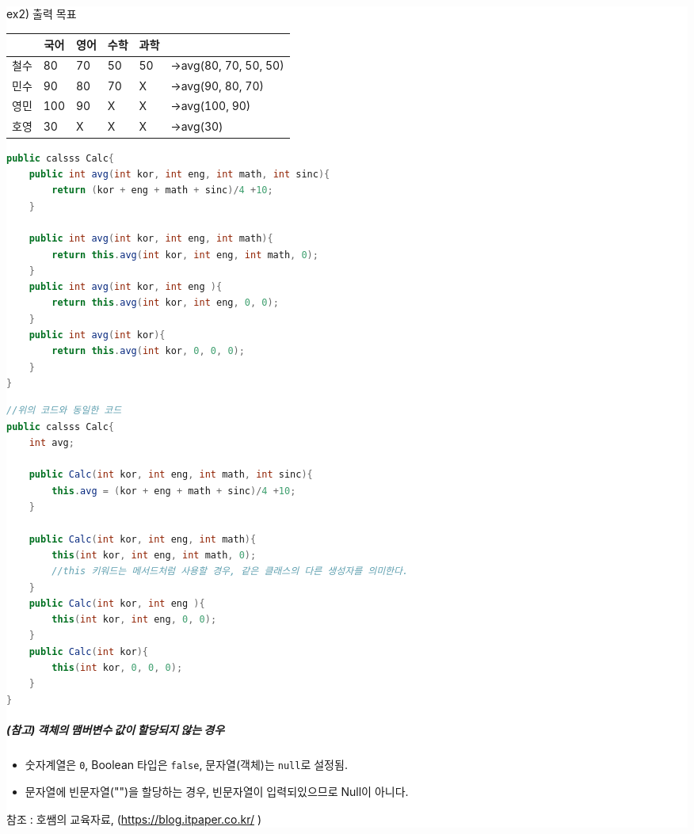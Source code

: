 ex2) 출력 목표

 ||국어| 영어 |수학| 과학| |
 |--|--|--|--|--|--|
 |철수| 80| 70| 50 |50| ->avg(80, 70, 50, 50)|
 |민수| 90 |80 |70 |X |->avg(90, 80, 70)|
 |영민| 100 |90 |X| X |->avg(100, 90)|
 |호영| 30 |X| X| X |->avg(30)|

```java
public calsss Calc{
	public int avg(int kor, int eng, int math, int sinc){
		return (kor + eng + math + sinc)/4 +10;
	}

	public int avg(int kor, int eng, int math){
		return this.avg(int kor, int eng, int math, 0);
	}
	public int avg(int kor, int eng ){
		return this.avg(int kor, int eng, 0, 0);
	}
	public int avg(int kor){
		return this.avg(int kor, 0, 0, 0);
	}
}
```

```java
//위의 코드와 동일한 코드
public calsss Calc{
	int avg;

	public Calc(int kor, int eng, int math, int sinc){
		this.avg = (kor + eng + math + sinc)/4 +10;
	}

	public Calc(int kor, int eng, int math){
		this(int kor, int eng, int math, 0);
		//this 키워드는 메서드처럼 사용할 경우, 같은 클래스의 다른 생성자를 의미한다.
	}
	public Calc(int kor, int eng ){
		this(int kor, int eng, 0, 0);
	}
	public Calc(int kor){
		this(int kor, 0, 0, 0);
	}
}
```

##### (참고) 객체의 맴버변수 값이 할당되지 않는 경우

- 숫자계열은 `0`, Boolean 타입은 `false`, 문자열(객체)는 `null`로 설정됨.

- 문자열에 빈문자열("")을 할당하는 경우, 빈문자열이 입력되있으므로 Null이 아니다.

참조 : 호쌤의 교육자료, (<https://blog.itpaper.co.kr/> )